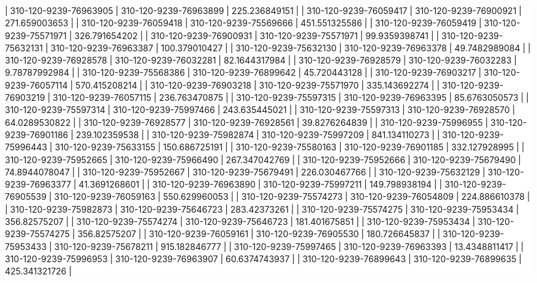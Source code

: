 | 310-120-9239-76963905 | 310-120-9239-76963899 | 225.236849151 |
| 310-120-9239-76059417 | 310-120-9239-76900921 | 271.659003653 |
| 310-120-9239-76059418 | 310-120-9239-75569666 | 451.551325586 |
| 310-120-9239-76059419 | 310-120-9239-75571971 | 326.791654202 |
| 310-120-9239-76900931 | 310-120-9239-75571971 | 99.9359398741 |
| 310-120-9239-75632131 | 310-120-9239-76963387 | 100.379010427 |
| 310-120-9239-75632130 | 310-120-9239-76963378 | 49.7482989084 |
| 310-120-9239-76928578 | 310-120-9239-76032281 | 82.1644317984 |
| 310-120-9239-76928579 | 310-120-9239-76032283 | 9.78787992984 |
| 310-120-9239-75568386 | 310-120-9239-76899642 | 45.720443128 |
| 310-120-9239-76903217 | 310-120-9239-76057114 | 570.415208214 |
| 310-120-9239-76903218 | 310-120-9239-75571970 | 335.143692274 |
| 310-120-9239-76903219 | 310-120-9239-76057115 | 236.763470875 |
| 310-120-9239-75597315 | 310-120-9239-76963395 | 85.6763050573 |
| 310-120-9239-75597314 | 310-120-9239-75997466 | 243.635445021 |
| 310-120-9239-75597313 | 310-120-9239-76928570 | 64.0289530822 |
| 310-120-9239-76928577 | 310-120-9239-76928561 | 39.8276264839 |
| 310-120-9239-75996955 | 310-120-9239-76901186 | 239.102359538 |
| 310-120-9239-75982874 | 310-120-9239-75997209 | 841.134110273 |
| 310-120-9239-75996443 | 310-120-9239-75633155 | 150.686725191 |
| 310-120-9239-75580163 | 310-120-9239-76901185 | 332.127928995 |
| 310-120-9239-75952665 | 310-120-9239-75966490 | 267.347042769 |
| 310-120-9239-75952666 | 310-120-9239-75679490 | 74.8944078047 |
| 310-120-9239-75952667 | 310-120-9239-75679491 | 226.030467766 |
| 310-120-9239-75632129 | 310-120-9239-76963377 | 41.3691268601 |
| 310-120-9239-76963890 | 310-120-9239-75997211 | 149.798938194 |
| 310-120-9239-76905539 | 310-120-9239-76059163 | 550.629960053 |
| 310-120-9239-75574273 | 310-120-9239-76054809 | 224.886610378 |
| 310-120-9239-75982873 | 310-120-9239-75646723 | 283.42373261 |
| 310-120-9239-75574275 | 310-120-9239-75953434 | 356.82575207 |
| 310-120-9239-75574274 | 310-120-9239-75646723 | 181.401675851 |
| 310-120-9239-75953434 | 310-120-9239-75574275 | 356.82575207 |
| 310-120-9239-76059161 | 310-120-9239-76905530 | 180.726645837 |
| 310-120-9239-75953433 | 310-120-9239-75678211 | 915.182846777 |
| 310-120-9239-75997465 | 310-120-9239-76963393 | 13.4348811417 |
| 310-120-9239-75996953 | 310-120-9239-76963907 | 60.6374743937 |
| 310-120-9239-76899643 | 310-120-9239-76899635 | 425.341321726 |